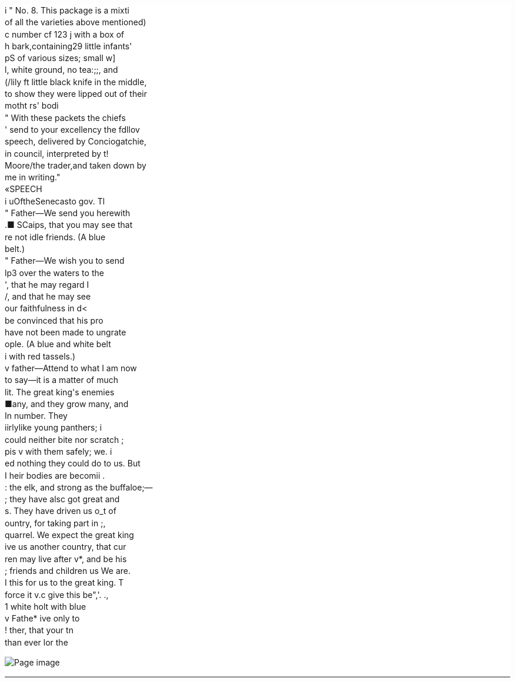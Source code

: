 i &quot; No. 8. This package is a mixti  
of all the varieties above mentioned)  
c number cf 123 j with a box of  
h bark,containing29 little infants&#x27;  
pS of various sizes; small w]  
l, white ground, no tea:;;, and  
(/lily ft little black knife in the middle,  
to show they were lipped out of their  
motht rs&#x27; bodi  
&quot; With these packets the chiefs  
&#x27; send to your excellency the fdllov  
speech, delivered by Conciogatchie,  
in council, interpreted by t!  
Moore/the trader,and taken down by  
me in writing.&quot;  
«SPEECH  
i uOftheSenecasto gov. Tl  
&quot; Father—We send you herewith  
.■ SCaips, that you may see that  
re not idle friends. (A blue  
belt.)  
&quot; Father—We wish you to send  
lp3 over the waters to the  
&#x27;, that he may regard I  
/, and that he may see  
our faithfulness in d&lt;  
be convinced that his pro­  
have not been made to ungrate­  
ople. (A blue and white belt  
i with red tassels.)  
v father—Attend to what I am now  
to say—it is a matter of much  
lit. The great king&#x27;s enemies  
■any, and they grow many, and  
In number. They \
iirlylike young panthers; i  
could neither bite nor scratch ;  
pis v with them safely; we. i  
ed nothing they could do to us. But  
I heir bodies are becomii .  
: the elk, and strong as the buffaloe;—  
; they have alsc got great and  
s. They have driven us o_t of  
ountry, for taking part in ;,  
quarrel. We expect the great king  
ive us another country, that cur  
ren may live after v*, and be his  
; friends and children us We are.  
I this for us to the great king. T­  
force it v.c give this be&quot;,&#x27;. \.,  
1 white holt with blue  
v Fathe* ive only to  
! ther, that your tn  
than ever lor the
</td><td style="width: 50%; max-height: 75%; margin: auto; display: block;">
<img alt="Page image" src="https://tile.loc.gov/image-services/iiif/service:ndnp:dlc:batch_dlc_exotic_ver01:data:sn83045242:print:1807102601:0001/pct:59.40105866144587,8.807381776239907,37.54622579943442,88.1845444059977/!600,600/0/default.jpg"/>
</td>
</tr></table>

---